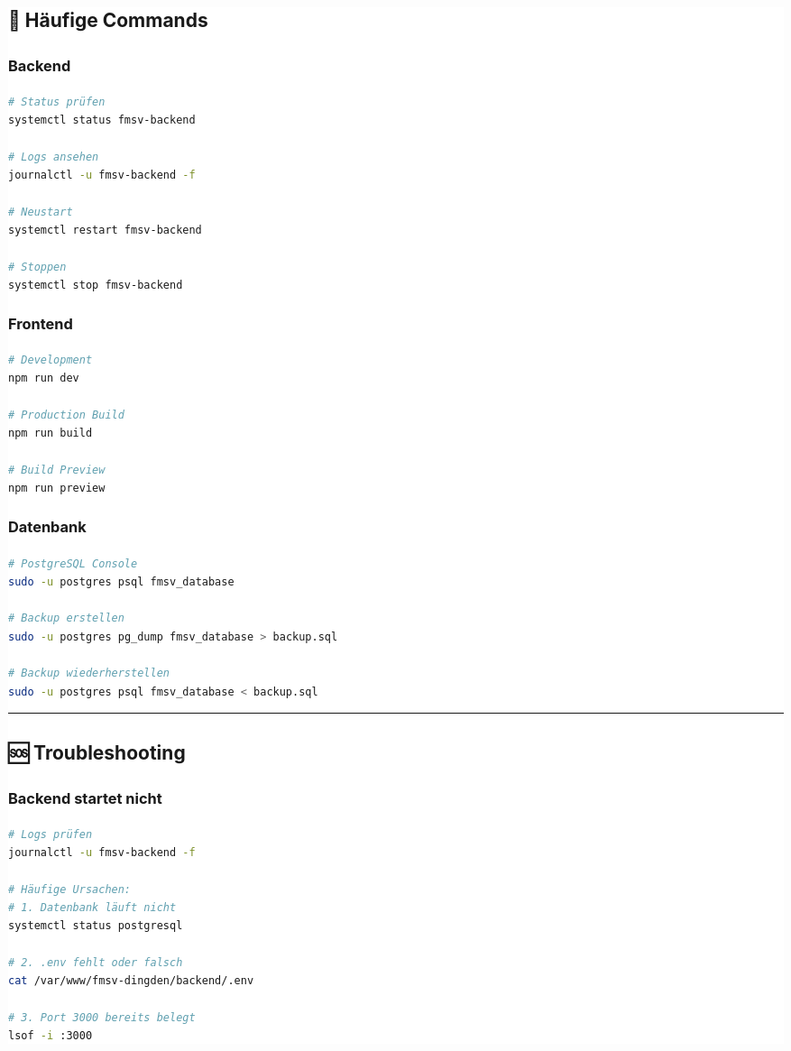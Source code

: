 ## 🔧 Häufige Commands

### Backend

```bash
# Status prüfen
systemctl status fmsv-backend

# Logs ansehen
journalctl -u fmsv-backend -f

# Neustart
systemctl restart fmsv-backend

# Stoppen
systemctl stop fmsv-backend
```

### Frontend

```bash
# Development
npm run dev

# Production Build
npm run build

# Build Preview
npm run preview
```

### Datenbank

```bash
# PostgreSQL Console
sudo -u postgres psql fmsv_database

# Backup erstellen
sudo -u postgres pg_dump fmsv_database > backup.sql

# Backup wiederherstellen
sudo -u postgres psql fmsv_database < backup.sql
```

---

## 🆘 Troubleshooting

### Backend startet nicht

```bash
# Logs prüfen
journalctl -u fmsv-backend -f

# Häufige Ursachen:
# 1. Datenbank läuft nicht
systemctl status postgresql

# 2. .env fehlt oder falsch
cat /var/www/fmsv-dingden/backend/.env

# 3. Port 3000 bereits belegt
lsof -i :3000
```
